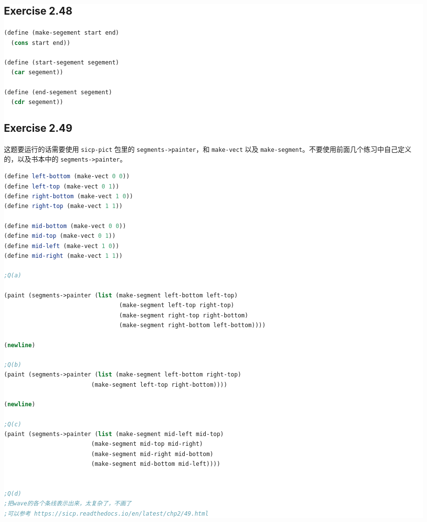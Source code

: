 ## Exercise 2.48

```scheme
(define (make-segement start end)
  (cons start end))

(define (start-segement segement)
  (car segement))

(define (end-segement segement)
  (cdr segement))
```

## Exercise 2.49

这题要运行的话需要使用 `sicp-pict` 包里的 `segments->painter`，和 `make-vect` 以及 `make-segment`。不要使用前面几个练习中自己定义的，以及书本中的 `segments->painter`。

```scheme
(define left-bottom (make-vect 0 0))
(define left-top (make-vect 0 1))
(define right-bottom (make-vect 1 0))
(define right-top (make-vect 1 1))

(define mid-bottom (make-vect 0 0))
(define mid-top (make-vect 0 1))
(define mid-left (make-vect 1 0))
(define mid-right (make-vect 1 1))

;Q(a)

(paint (segments->painter (list (make-segment left-bottom left-top)
                                 (make-segment left-top right-top)
                                 (make-segment right-top right-bottom)
                                 (make-segment right-bottom left-bottom))))

(newline)

;Q(b)
(paint (segments->painter (list (make-segment left-bottom right-top)
                         (make-segment left-top right-bottom))))

(newline)

;Q(c)
(paint (segments->painter (list (make-segment mid-left mid-top)
                         (make-segment mid-top mid-right)
                         (make-segment mid-right mid-bottom)
                         (make-segment mid-bottom mid-left))))


;Q(d)
;把wave的各个条线表示出来，太复杂了，不画了
;可以参考 https://sicp.readthedocs.io/en/latest/chp2/49.html
```
